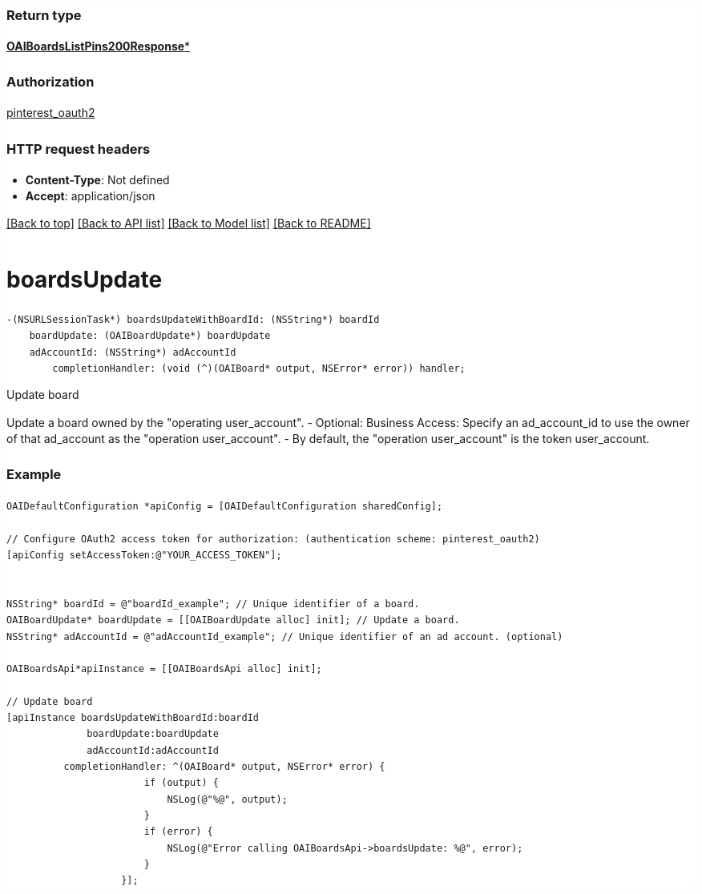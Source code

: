 ### Return type

[**OAIBoardsListPins200Response***](OAIBoardsListPins200Response.md)

### Authorization

[pinterest_oauth2](../README.md#pinterest_oauth2)

### HTTP request headers

 - **Content-Type**: Not defined
 - **Accept**: application/json

[[Back to top]](#) [[Back to API list]](../README.md#documentation-for-api-endpoints) [[Back to Model list]](../README.md#documentation-for-models) [[Back to README]](../README.md)

# **boardsUpdate**
```objc
-(NSURLSessionTask*) boardsUpdateWithBoardId: (NSString*) boardId
    boardUpdate: (OAIBoardUpdate*) boardUpdate
    adAccountId: (NSString*) adAccountId
        completionHandler: (void (^)(OAIBoard* output, NSError* error)) handler;
```

Update board

Update a board owned by the \"operating user_account\". - Optional: Business Access: Specify an ad_account_id to use the owner of that ad_account as the \"operation user_account\". - By default, the \"operation user_account\" is the token user_account.

### Example
```objc
OAIDefaultConfiguration *apiConfig = [OAIDefaultConfiguration sharedConfig];

// Configure OAuth2 access token for authorization: (authentication scheme: pinterest_oauth2)
[apiConfig setAccessToken:@"YOUR_ACCESS_TOKEN"];


NSString* boardId = @"boardId_example"; // Unique identifier of a board.
OAIBoardUpdate* boardUpdate = [[OAIBoardUpdate alloc] init]; // Update a board.
NSString* adAccountId = @"adAccountId_example"; // Unique identifier of an ad account. (optional)

OAIBoardsApi*apiInstance = [[OAIBoardsApi alloc] init];

// Update board
[apiInstance boardsUpdateWithBoardId:boardId
              boardUpdate:boardUpdate
              adAccountId:adAccountId
          completionHandler: ^(OAIBoard* output, NSError* error) {
                        if (output) {
                            NSLog(@"%@", output);
                        }
                        if (error) {
                            NSLog(@"Error calling OAIBoardsApi->boardsUpdate: %@", error);
                        }
                    }];
```
